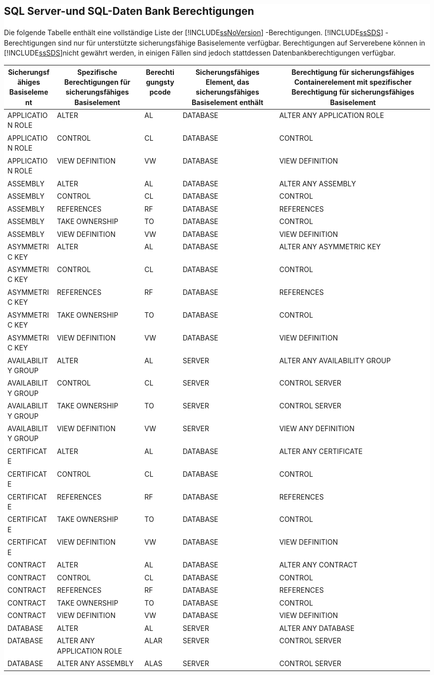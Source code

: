 ##  <a name="sql-server-and-sql-database-permissions"></a><a name="_permissions"></a>SQL Server-und SQL-Daten Bank Berechtigungen  
 Die folgende Tabelle enthält eine vollständige Liste der [!INCLUDE[ssNoVersion](../../includes/ssnoversion-md.md)] -Berechtigungen. [!INCLUDE[ssSDS](../../includes/sssds-md.md)] -Berechtigungen sind nur für unterstützte sicherungsfähige Basiselemente verfügbar. Berechtigungen auf Serverebene können in [!INCLUDE[ssSDS](../../includes/sssds-md.md)]nicht gewährt werden, in einigen Fällen sind jedoch stattdessen Datenbankberechtigungen verfügbar.  
  
|Sicherungsfähiges Basiselement|Spezifische Berechtigungen für sicherungsfähiges Basiselement|Berechtigungstypcode|Sicherungsfähiges Element, das sicherungsfähiges Basiselement enthält|Berechtigung für sicherungsfähiges Containerelement mit spezifischer Berechtigung für sicherungsfähiges Basiselement|  
|--------------------|--------------------------------------------|--------------------------|--------------------------------------------|------------------------------------------------------------------------------------------|  
|APPLICATION ROLE|ALTER|AL|DATABASE|ALTER ANY APPLICATION ROLE|  
|APPLICATION ROLE|CONTROL|CL|DATABASE|CONTROL|  
|APPLICATION ROLE|VIEW DEFINITION|VW|DATABASE|VIEW DEFINITION|  
|ASSEMBLY|ALTER|AL|DATABASE|ALTER ANY ASSEMBLY|  
|ASSEMBLY|CONTROL|CL|DATABASE|CONTROL|  
|ASSEMBLY|REFERENCES|RF|DATABASE|REFERENCES|  
|ASSEMBLY|TAKE OWNERSHIP|TO|DATABASE|CONTROL|  
|ASSEMBLY|VIEW DEFINITION|VW|DATABASE|VIEW DEFINITION|  
|ASYMMETRIC KEY|ALTER|AL|DATABASE|ALTER ANY ASYMMETRIC KEY|  
|ASYMMETRIC KEY|CONTROL|CL|DATABASE|CONTROL|  
|ASYMMETRIC KEY|REFERENCES|RF|DATABASE|REFERENCES|  
|ASYMMETRIC KEY|TAKE OWNERSHIP|TO|DATABASE|CONTROL|  
|ASYMMETRIC KEY|VIEW DEFINITION|VW|DATABASE|VIEW DEFINITION|  
|AVAILABILITY GROUP|ALTER|AL|SERVER|ALTER ANY AVAILABILITY GROUP|  
|AVAILABILITY GROUP|CONTROL|CL|SERVER|CONTROL SERVER|  
|AVAILABILITY GROUP|TAKE OWNERSHIP|TO|SERVER|CONTROL SERVER|  
|AVAILABILITY GROUP|VIEW DEFINITION|VW|SERVER|VIEW ANY DEFINITION|  
|CERTIFICATE|ALTER|AL|DATABASE|ALTER ANY CERTIFICATE|  
|CERTIFICATE|CONTROL|CL|DATABASE|CONTROL|  
|CERTIFICATE|REFERENCES|RF|DATABASE|REFERENCES|  
|CERTIFICATE|TAKE OWNERSHIP|TO|DATABASE|CONTROL|  
|CERTIFICATE|VIEW DEFINITION|VW|DATABASE|VIEW DEFINITION|  
|CONTRACT|ALTER|AL|DATABASE|ALTER ANY CONTRACT|  
|CONTRACT|CONTROL|CL|DATABASE|CONTROL|  
|CONTRACT|REFERENCES|RF|DATABASE|REFERENCES|  
|CONTRACT|TAKE OWNERSHIP|TO|DATABASE|CONTROL|  
|CONTRACT|VIEW DEFINITION|VW|DATABASE|VIEW DEFINITION|  
|DATABASE|ALTER|AL|SERVER|ALTER ANY DATABASE|  
|DATABASE|ALTER ANY APPLICATION ROLE|ALAR|SERVER|CONTROL SERVER|  
|DATABASE|ALTER ANY ASSEMBLY|ALAS|SERVER|CONTROL SERVER|  